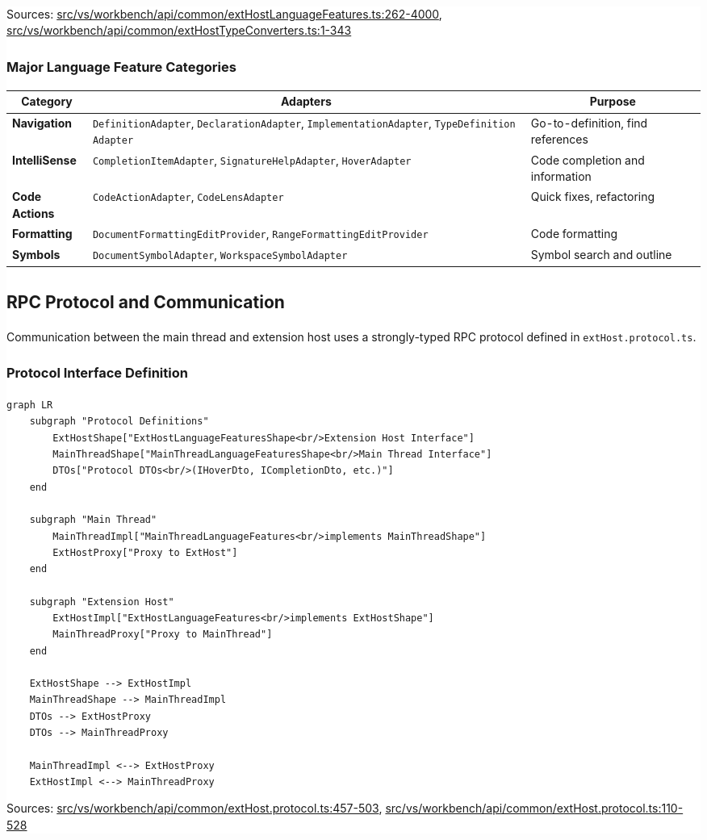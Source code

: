 Sources: [src/vs/workbench/api/common/extHostLanguageFeatures.ts:262-4000](), [src/vs/workbench/api/common/extHostTypeConverters.ts:1-343]()

### Major Language Feature Categories

| Category | Adapters | Purpose |
|----------|----------|---------|
| **Navigation** | `DefinitionAdapter`, `DeclarationAdapter`, `ImplementationAdapter`, `TypeDefinitionAdapter` | Go-to-definition, find references |
| **IntelliSense** | `CompletionItemAdapter`, `SignatureHelpAdapter`, `HoverAdapter` | Code completion and information |
| **Code Actions** | `CodeActionAdapter`, `CodeLensAdapter` | Quick fixes, refactoring |
| **Formatting** | `DocumentFormattingEditProvider`, `RangeFormattingEditProvider` | Code formatting |
| **Symbols** | `DocumentSymbolAdapter`, `WorkspaceSymbolAdapter` | Symbol search and outline |

## RPC Protocol and Communication

Communication between the main thread and extension host uses a strongly-typed RPC protocol defined in `extHost.protocol.ts`.

### Protocol Interface Definition

```mermaid
graph LR
    subgraph "Protocol Definitions"
        ExtHostShape["ExtHostLanguageFeaturesShape<br/>Extension Host Interface"]
        MainThreadShape["MainThreadLanguageFeaturesShape<br/>Main Thread Interface"]
        DTOs["Protocol DTOs<br/>(IHoverDto, ICompletionDto, etc.)"]
    end
    
    subgraph "Main Thread"
        MainThreadImpl["MainThreadLanguageFeatures<br/>implements MainThreadShape"]
        ExtHostProxy["Proxy to ExtHost"]
    end
    
    subgraph "Extension Host"
        ExtHostImpl["ExtHostLanguageFeatures<br/>implements ExtHostShape"]  
        MainThreadProxy["Proxy to MainThread"]
    end
    
    ExtHostShape --> ExtHostImpl
    MainThreadShape --> MainThreadImpl
    DTOs --> ExtHostProxy
    DTOs --> MainThreadProxy
    
    MainThreadImpl <--> ExtHostProxy
    ExtHostImpl <--> MainThreadProxy
```

Sources: [src/vs/workbench/api/common/extHost.protocol.ts:457-503](), [src/vs/workbench/api/common/extHost.protocol.ts:110-528]()
